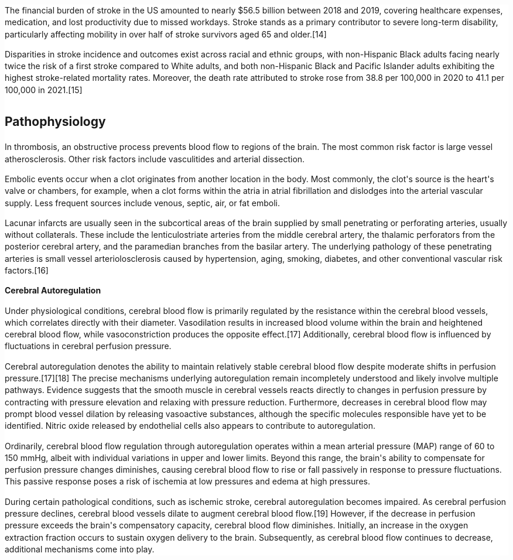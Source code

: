 The financial burden of stroke in the US amounted to nearly $56.5 billion between 2018 and 2019, covering healthcare expenses, medication, and lost productivity due to missed workdays. Stroke stands as a primary contributor to severe long-term disability, particularly affecting mobility in over half of stroke survivors aged 65 and older.[14]

Disparities in stroke incidence and outcomes exist across racial and ethnic groups, with non-Hispanic Black adults facing nearly twice the risk of a first stroke compared to White adults, and both non-Hispanic Black and Pacific Islander adults exhibiting the highest stroke-related mortality rates. Moreover, the death rate attributed to stroke rose from 38.8 per 100,000 in 2020 to 41.1 per 100,000 in 2021.[15]

## Pathophysiology

In thrombosis, an obstructive process prevents blood flow to regions of the brain. The most common risk factor is large vessel atherosclerosis. Other risk factors include vasculitides and arterial dissection.

Embolic events occur when a clot originates from another location in the body. Most commonly, the clot's source is the heart's valve or chambers, for example, when a clot forms within the atria in atrial fibrillation and dislodges into the arterial vascular supply. Less frequent sources include venous, septic, air, or fat emboli.

Lacunar infarcts are usually seen in the subcortical areas of the brain supplied by small penetrating or perforating arteries, usually without collaterals. These include the lenticulostriate arteries from the middle cerebral artery, the thalamic perforators from the posterior cerebral artery, and the paramedian branches from the basilar artery. The underlying pathology of these penetrating arteries is small vessel arteriolosclerosis caused by hypertension, aging, smoking, diabetes, and other conventional vascular risk factors.[16]

**Cerebral Autoregulation**

Under physiological conditions, cerebral blood flow is primarily regulated by the resistance within the cerebral blood vessels, which correlates directly with their diameter. Vasodilation results in increased blood volume within the brain and heightened cerebral blood flow, while vasoconstriction produces the opposite effect.[17] Additionally, cerebral blood flow is influenced by fluctuations in cerebral perfusion pressure.

Cerebral autoregulation denotes the ability to maintain relatively stable cerebral blood flow despite moderate shifts in perfusion pressure.[17][18] The precise mechanisms underlying autoregulation remain incompletely understood and likely involve multiple pathways. Evidence suggests that the smooth muscle in cerebral vessels reacts directly to changes in perfusion pressure by contracting with pressure elevation and relaxing with pressure reduction. Furthermore, decreases in cerebral blood flow may prompt blood vessel dilation by releasing vasoactive substances, although the specific molecules responsible have yet to be identified. Nitric oxide released by endothelial cells also appears to contribute to autoregulation.

Ordinarily, cerebral blood flow regulation through autoregulation operates within a mean arterial pressure (MAP) range of 60 to 150 mmHg, albeit with individual variations in upper and lower limits. Beyond this range, the brain's ability to compensate for perfusion pressure changes diminishes, causing cerebral blood flow to rise or fall passively in response to pressure fluctuations. This passive response poses a risk of ischemia at low pressures and edema at high pressures.

During certain pathological conditions, such as ischemic stroke, cerebral autoregulation becomes impaired. As cerebral perfusion pressure declines, cerebral blood vessels dilate to augment cerebral blood flow.[19] However, if the decrease in perfusion pressure exceeds the brain's compensatory capacity, cerebral blood flow diminishes. Initially, an increase in the oxygen extraction fraction occurs to sustain oxygen delivery to the brain. Subsequently, as cerebral blood flow continues to decrease, additional mechanisms come into play.
